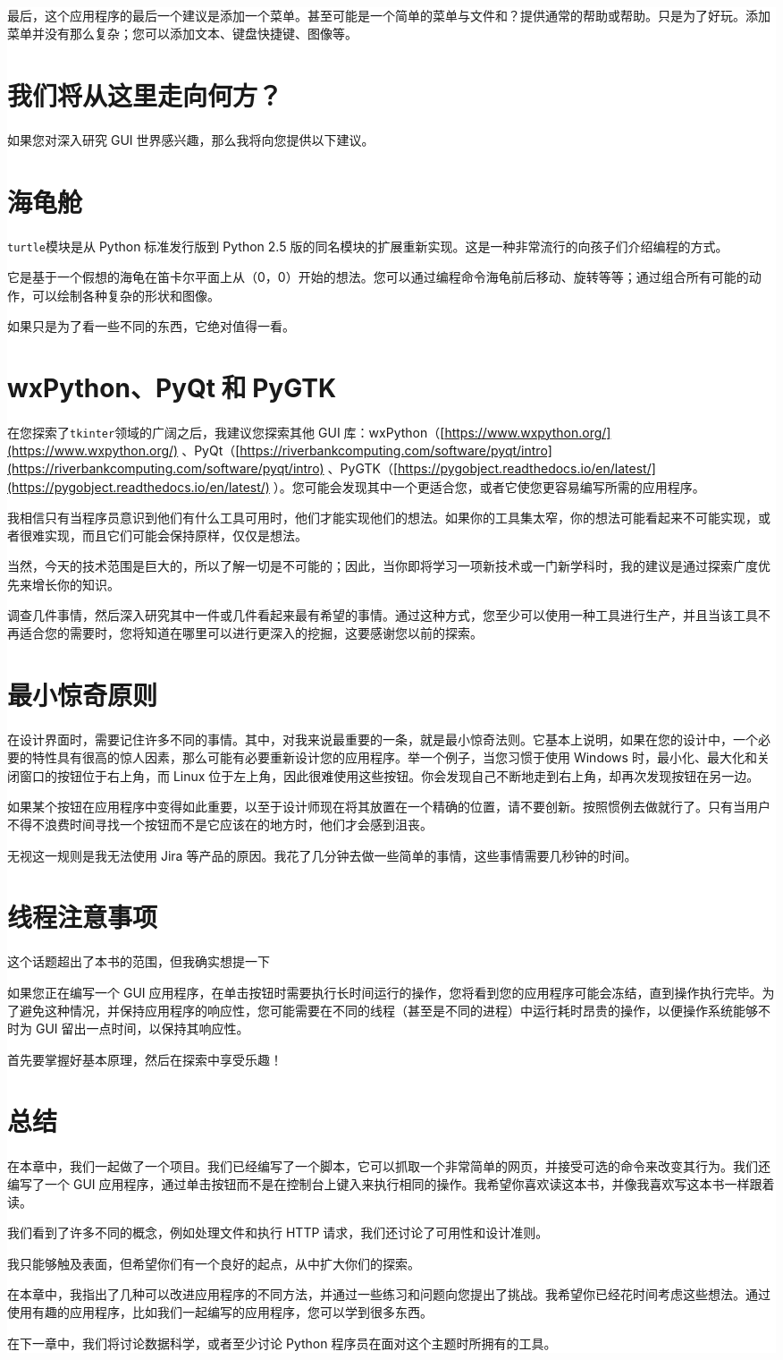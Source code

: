 最后，这个应用程序的最后一个建议是添加一个菜单。甚至可能是一个简单的菜单与文件和？提供通常的帮助或帮助。只是为了好玩。添加菜单并没有那么复杂；您可以添加文本、键盘快捷键、图像等。

# 我们将从这里走向何方？

如果您对深入研究 GUI 世界感兴趣，那么我将向您提供以下建议。

# 海龟舱

`turtle`模块是从 Python 标准发行版到 Python 2.5 版的同名模块的扩展重新实现。这是一种非常流行的向孩子们介绍编程的方式。

它是基于一个假想的海龟在笛卡尔平面上从（0，0）开始的想法。您可以通过编程命令海龟前后移动、旋转等等；通过组合所有可能的动作，可以绘制各种复杂的形状和图像。

如果只是为了看一些不同的东西，它绝对值得一看。

# wxPython、PyQt 和 PyGTK

在您探索了`tkinter`领域的广阔之后，我建议您探索其他 GUI 库：wxPython（[https://www.wxpython.org/](https://www.wxpython.org/) 、PyQt（[https://riverbankcomputing.com/software/pyqt/intro](https://riverbankcomputing.com/software/pyqt/intro) 、PyGTK（[https://pygobject.readthedocs.io/en/latest/](https://pygobject.readthedocs.io/en/latest/) ）。您可能会发现其中一个更适合您，或者它使您更容易编写所需的应用程序。

我相信只有当程序员意识到他们有什么工具可用时，他们才能实现他们的想法。如果你的工具集太窄，你的想法可能看起来不可能实现，或者很难实现，而且它们可能会保持原样，仅仅是想法。

当然，今天的技术范围是巨大的，所以了解一切是不可能的；因此，当你即将学习一项新技术或一门新学科时，我的建议是通过探索广度优先来增长你的知识。

调查几件事情，然后深入研究其中一件或几件看起来最有希望的事情。通过这种方式，您至少可以使用一种工具进行生产，并且当该工具不再适合您的需要时，您将知道在哪里可以进行更深入的挖掘，这要感谢您以前的探索。

# 最小惊奇原则

在设计界面时，需要记住许多不同的事情。其中，对我来说最重要的一条，就是最小惊奇法则。它基本上说明，如果在您的设计中，一个必要的特性具有很高的惊人因素，那么可能有必要重新设计您的应用程序。举一个例子，当您习惯于使用 Windows 时，最小化、最大化和关闭窗口的按钮位于右上角，而 Linux 位于左上角，因此很难使用这些按钮。你会发现自己不断地走到右上角，却再次发现按钮在另一边。

如果某个按钮在应用程序中变得如此重要，以至于设计师现在将其放置在一个精确的位置，请不要创新。按照惯例去做就行了。只有当用户不得不浪费时间寻找一个按钮而不是它应该在的地方时，他们才会感到沮丧。

无视这一规则是我无法使用 Jira 等产品的原因。我花了几分钟去做一些简单的事情，这些事情需要几秒钟的时间。

# 线程注意事项

这个话题超出了本书的范围，但我确实想提一下

如果您正在编写一个 GUI 应用程序，在单击按钮时需要执行长时间运行的操作，您将看到您的应用程序可能会冻结，直到操作执行完毕。为了避免这种情况，并保持应用程序的响应性，您可能需要在不同的线程（甚至是不同的进程）中运行耗时昂贵的操作，以便操作系统能够不时为 GUI 留出一点时间，以保持其响应性。

首先要掌握好基本原理，然后在探索中享受乐趣！

# 总结

在本章中，我们一起做了一个项目。我们已经编写了一个脚本，它可以抓取一个非常简单的网页，并接受可选的命令来改变其行为。我们还编写了一个 GUI 应用程序，通过单击按钮而不是在控制台上键入来执行相同的操作。我希望你喜欢读这本书，并像我喜欢写这本书一样跟着读。

我们看到了许多不同的概念，例如处理文件和执行 HTTP 请求，我们还讨论了可用性和设计准则。

我只能够触及表面，但希望你们有一个良好的起点，从中扩大你们的探索。

在本章中，我指出了几种可以改进应用程序的不同方法，并通过一些练习和问题向您提出了挑战。我希望你已经花时间考虑这些想法。通过使用有趣的应用程序，比如我们一起编写的应用程序，您可以学到很多东西。

在下一章中，我们将讨论数据科学，或者至少讨论 Python 程序员在面对这个主题时所拥有的工具。